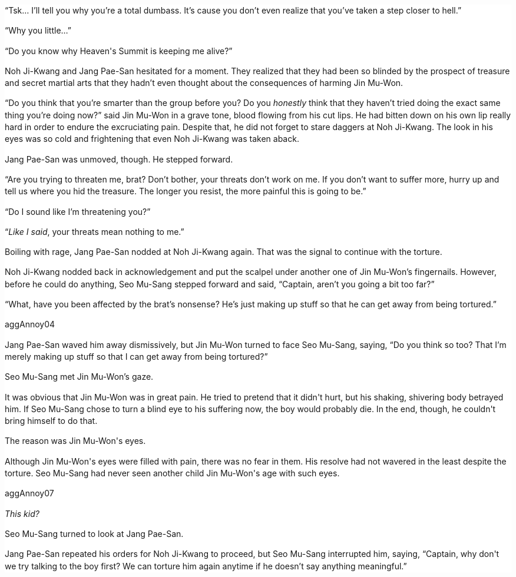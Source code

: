 “Tsk… I’ll tell you why you’re a total dumbass. It’s cause you don’t even realize that you’ve taken a step closer to hell.”

“Why you little…”

“Do you know why Heaven's Summit is keeping me alive?”

Noh Ji-Kwang and Jang Pae-San hesitated for a moment. They realized that they had been so blinded by the prospect of treasure and secret martial arts that they hadn’t even thought about the consequences of harming Jin Mu-Won.

“Do you think that you’re smarter than the group before you? Do you *honestly* think that they haven’t tried doing the exact same thing you’re doing now?” said Jin Mu-Won in a grave tone, blood flowing from his cut lips. He had bitten down on his own lip really hard in order to endure the excruciating pain. Despite that, he did not forget to stare daggers at Noh Ji-Kwang. The look in his eyes was so cold and frightening that even Noh Ji-Kwang was taken aback.

Jang Pae-San was unmoved, though. He stepped forward.

“Are you trying to threaten me, brat? Don’t bother, your threats don’t work on me. If you don’t want to suffer more, hurry up and tell us where you hid the treasure. The longer you resist, the more painful this is going to be.”

“Do I sound like I’m threatening you?”

“*Like I said*, your threats mean nothing to me.”

Boiling with rage, Jang Pae-San nodded at Noh Ji-Kwang again. That was the signal to continue with the torture. 

Noh Ji-Kwang nodded back in acknowledgement and put the scalpel under another one of Jin Mu-Won’s fingernails. However, before he could do anything, Seo Mu-Sang stepped forward and said, “Captain, aren’t you going a bit too far?”

“What, have you been affected by the brat’s nonsense? He’s just making up stuff so that he can get away from being tortured.”

aggAnnoy04

Jang Pae-San waved him away dismissively, but Jin Mu-Won turned to face Seo Mu-Sang, saying, “Do you think so too? That I’m merely making up stuff so that I can get away from being tortured?”

Seo Mu-Sang met Jin Mu-Won’s gaze.

It was obvious that Jin Mu-Won was in great pain. He tried to pretend that it didn't hurt, but his shaking, shivering body betrayed him. If Seo Mu-Sang chose to turn a blind eye to his suffering now, the boy would probably die. In the end, though, he couldn't bring himself to do that. 

The reason was Jin Mu-Won's eyes. 

Although Jin Mu-Won's eyes were filled with pain, there was no fear in them. His resolve had not wavered in the least despite the torture. Seo Mu-Sang had never seen another child Jin Mu-Won's age with such eyes. 

aggAnnoy07

*This kid?* 

Seo Mu-Sang turned to look at Jang Pae-San. 

Jang Pae-San repeated his orders for Noh Ji-Kwang to proceed, but Seo Mu-Sang interrupted him, saying, “Captain, why don't we try talking to the boy first? We can torture him again anytime if he doesn’t say anything meaningful.”
